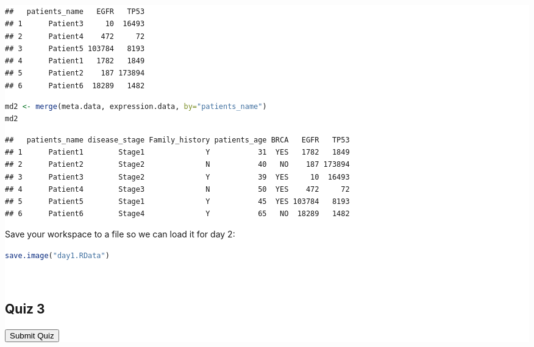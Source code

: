 ```
##   patients_name   EGFR   TP53
## 1      Patient3     10  16493
## 2      Patient4    472     72
## 3      Patient5 103784   8193
## 4      Patient1   1782   1849
## 5      Patient2    187 173894
## 6      Patient6  18289   1482
```

```{.r .colsel}
md2 <- merge(meta.data, expression.data, by="patients_name")
md2
```

```
##   patients_name disease_stage Family_history patients_age BRCA   EGFR   TP53
## 1      Patient1        Stage1              Y           31  YES   1782   1849
## 2      Patient2        Stage2              N           40   NO    187 173894
## 3      Patient3        Stage2              Y           39  YES     10  16493
## 4      Patient4        Stage3              N           50  YES    472     72
## 5      Patient5        Stage1              Y           45  YES 103784   8193
## 6      Patient6        Stage4              Y           65   NO  18289   1482
```


Save your workspace to a file so we can load it for day 2:

```{.r .colsel}
save.image("day1.RData")
```

<br>

## Quiz 3

<div id="quiz3" class="quiz"></div>
<button id="submit3">Submit Quiz</button>
<div id="results3" class="output"></div>
<script>
quizContainer3 = document.getElementById('quiz3');
resultsContainer3 = document.getElementById('results3');
submitButton3 = document.getElementById('submit3');

myQuestions3 = [
  {
    question: "Find a function to add up the EGFR column in md2. What is the total?",
    answers: {
      a: "124524",
      b: "124526",
      c: "124528",
      d: "124530"
    },
    correctAnswer: "a"
  },
  {
    question: "Multiply my_matrix by itself, sum the columns, and then use the 'mean' function to find the mean:",
    answers: {
      a: "24799.33",
      b: "24797.33",
      c: "24798.33",
      d: "24796.33"
    },
    correctAnswer: "c"
  }
];
